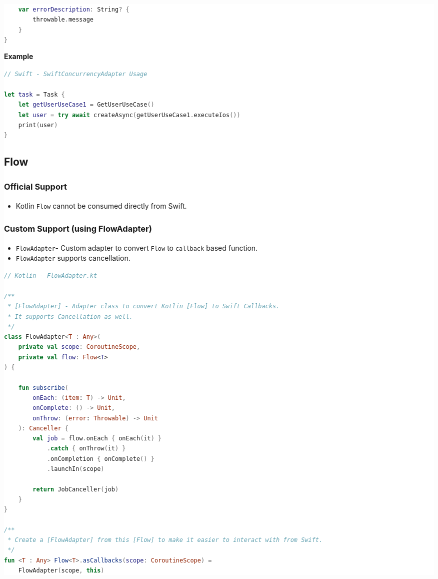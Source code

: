 ```swift
    var errorDescription: String? {
        throwable.message
    }
}
```

**Example**

```swift
// Swift - SwiftConcurrencyAdapter Usage

let task = Task {
    let getUserUseCase1 = GetUserUseCase()
    let user = try await createAsync(getUserUseCase1.executeIos())
    print(user)
}
```

## Flow

### Official Support

* Kotlin `Flow` cannot be consumed directly from Swift.

### Custom Support (using FlowAdapter)

* `FlowAdapter`- Custom adapter to convert `Flow` to `callback` based function.
* `FlowAdapter` supports cancellation.

```kotlin
// Kotlin - FlowAdapter.kt

/**
 * [FlowAdapter] - Adapter class to convert Kotlin [Flow] to Swift Callbacks.
 * It supports Cancellation as well.
 */
class FlowAdapter<T : Any>(
    private val scope: CoroutineScope,
    private val flow: Flow<T>
) {

    fun subscribe(
        onEach: (item: T) -> Unit,
        onComplete: () -> Unit,
        onThrow: (error: Throwable) -> Unit
    ): Canceller {
        val job = flow.onEach { onEach(it) }
            .catch { onThrow(it) }
            .onCompletion { onComplete() }
            .launchIn(scope)

        return JobCanceller(job)
    }
}

/**
 * Create a [FlowAdapter] from this [Flow] to make it easier to interact with from Swift.
 */
fun <T : Any> Flow<T>.asCallbacks(scope: CoroutineScope) =
    FlowAdapter(scope, this)
```
